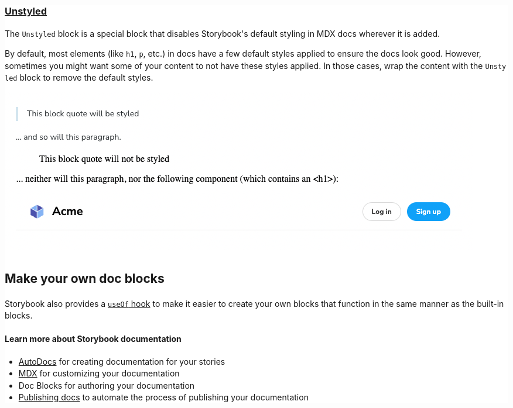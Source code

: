 ### [Unstyled](../api/doc-block-unstyled.md)

The `Unstyled` block is a special block that disables Storybook's default styling in MDX docs wherever it is added.

By default, most elements (like `h1`, `p`, etc.) in docs have a few default styles applied to ensure the docs look good. However, sometimes you might want some of your content to not have these styles applied. In those cases, wrap the content with the `Unstyled` block to remove the default styles.

![Screenshot of Unstyled block](../api/doc-block-unstyled.png)

## Make your own doc blocks

Storybook also provides a [`useOf` hook](../api/doc-block-useof.md) to make it easier to create your own blocks that function in the same manner as the built-in blocks.

#### Learn more about Storybook documentation

- [AutoDocs](./autodocs.md) for creating documentation for your stories
- [MDX](./mdx.md) for customizing your documentation
- Doc Blocks for authoring your documentation
- [Publishing docs](./build-documentation.md) to automate the process of publishing your documentation
